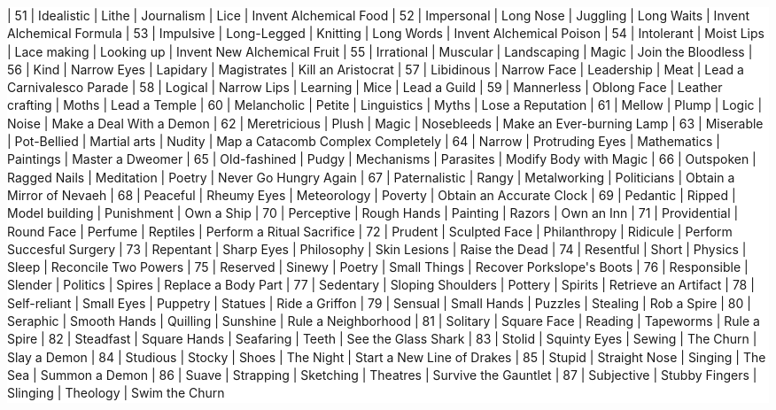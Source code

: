 |  51  | Idealistic    | Lithe             | Journalism        | Lice                           | Invent Alchemical Food
|  52  | Impersonal    | Long Nose         | Juggling          | Long Waits                     | Invent Alchemical Formula
|  53  | Impulsive     | Long-Legged       | Knitting          | Long Words                     | Invent Alchemical Poison
|  54  | Intolerant    | Moist Lips        | Lace making       | Looking up                     | Invent New Alchemical Fruit
|  55  | Irrational    | Muscular          | Landscaping       | Magic                          | Join the Bloodless
|  56  | Kind          | Narrow Eyes       | Lapidary          | Magistrates                    | Kill an Aristocrat
|  57  | Libidinous    | Narrow Face       | Leadership        | Meat                           | Lead a Carnivalesco Parade
|  58  | Logical       | Narrow Lips       | Learning          | Mice                           | Lead a Guild
|  59  | Mannerless    | Oblong Face       | Leather crafting  | Moths                          | Lead a Temple
|  60  | Melancholic   | Petite            | Linguistics       | Myths                          | Lose a Reputation
|  61  | Mellow        | Plump             | Logic             | Noise                          | Make a Deal With a Demon
|  62  | Meretricious  | Plush             | Magic             | Nosebleeds                     | Make an Ever-burning Lamp
|  63  | Miserable     | Pot-Bellied       | Martial arts      | Nudity                         | Map a Catacomb Complex Completely
|  64  | Narrow        | Protruding Eyes   | Mathematics       | Paintings                      | Master a Dweomer
|  65  | Old-fashined  | Pudgy             | Mechanisms        | Parasites                      | Modify Body with Magic
|  66  | Outspoken     | Ragged Nails      | Meditation        | Poetry                         | Never Go Hungry Again
|  67  | Paternalistic | Rangy             | Metalworking      | Politicians                    | Obtain a Mirror of Nevaeh
|  68  | Peaceful      | Rheumy Eyes       | Meteorology       | Poverty                        | Obtain an Accurate Clock
|  69  | Pedantic      | Ripped            | Model building    | Punishment                     | Own a Ship
|  70  | Perceptive    | Rough Hands       | Painting          | Razors                         | Own an Inn
|  71  | Providential  | Round Face        | Perfume           | Reptiles                       | Perform a Ritual Sacrifice
|  72  | Prudent       | Sculpted Face     | Philanthropy      | Ridicule                       | Perform Succesful Surgery
|  73  | Repentant     | Sharp Eyes        | Philosophy        | Skin Lesions                   | Raise the Dead
|  74  | Resentful     | Short             | Physics           | Sleep                          | Reconcile Two Powers
|  75  | Reserved      | Sinewy            | Poetry            | Small Things                   | Recover Porkslope's Boots
|  76  | Responsible   | Slender           | Politics          | Spires                         | Replace a Body Part
|  77  | Sedentary     | Sloping Shoulders | Pottery           | Spirits                        | Retrieve an Artifact
|  78  | Self-reliant  | Small Eyes        | Puppetry          | Statues                        | Ride a Griffon
|  79  | Sensual       | Small Hands       | Puzzles           | Stealing                       | Rob a Spire
|  80  | Seraphic      | Smooth Hands      | Quilling          | Sunshine                       | Rule a Neighborhood
|  81  | Solitary      | Square Face       | Reading           | Tapeworms                      | Rule a Spire
|  82  | Steadfast     | Square Hands      | Seafaring         | Teeth                          | See the Glass Shark
|  83  | Stolid        | Squinty Eyes      | Sewing            | The Churn                      | Slay a Demon
|  84  | Studious      | Stocky            | Shoes             | The Night                      | Start a New Line of Drakes
|  85  | Stupid        | Straight Nose     | Singing           | The Sea                        | Summon a Demon
|  86  | Suave         | Strapping         | Sketching         | Theatres                       | Survive the Gauntlet
|  87  | Subjective    | Stubby Fingers    | Slinging          | Theology                       | Swim the Churn